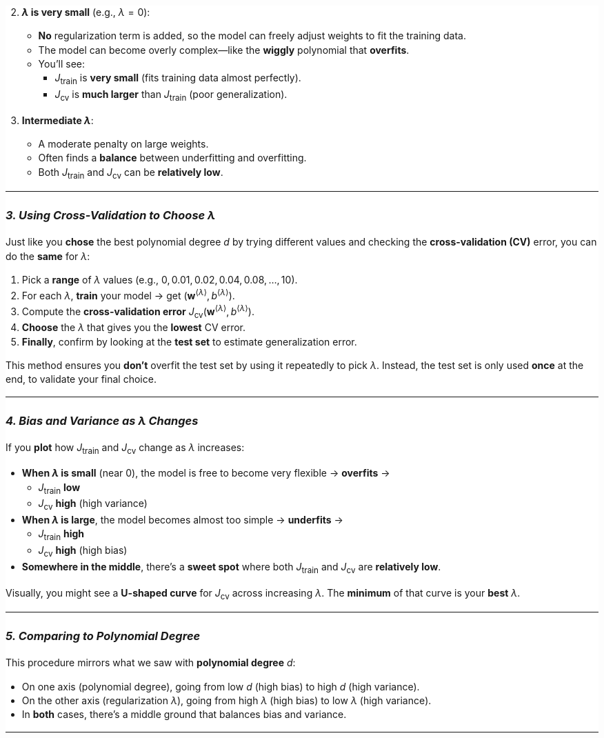 2. **$\lambda$ is very small** (e.g., $\lambda = 0$):  
   - **No** regularization term is added, so the model can freely adjust weights to fit the training data.  
   - The model can become overly complex—like the **wiggly** polynomial that **overfits**.  
   - You’ll see:
     - $J_{\text{train}}$ is **very small** (fits training data almost perfectly).  
     - $J_{\text{cv}}$ is **much larger** than $J_{\text{train}}$ (poor generalization).

3. **Intermediate $\lambda$**:  
   - A moderate penalty on large weights.  
   - Often finds a **balance** between underfitting and overfitting.  
   - Both $J_{\text{train}}$ and $J_{\text{cv}}$ can be **relatively low**.

---

### ***3. Using Cross-Validation to Choose $\lambda$***

Just like you **chose** the best polynomial degree $d$ by trying different values and checking the **cross-validation (CV)** error, you can do the **same** for $\lambda$:

1. Pick a **range** of $\lambda$ values (e.g., $0, 0.01, 0.02, 0.04, 0.08, \dots, 10$).  
2. For each $\lambda$, **train** your model → get $(\mathbf{w}^{\langle \lambda \rangle}, b^{\langle \lambda \rangle})$.  
3. Compute the **cross-validation error** $J_{\text{cv}}\bigl(\mathbf{w}^{\langle \lambda \rangle}, b^{\langle \lambda \rangle}\bigr)$.  
4. **Choose** the $\lambda$ that gives you the **lowest** CV error.  
5. **Finally**, confirm by looking at the **test set** to estimate generalization error.

This method ensures you **don’t** overfit the test set by using it repeatedly to pick $\lambda$. Instead, the test set is only used **once** at the end, to validate your final choice.

---

### ***4. Bias and Variance as $\lambda$ Changes***

If you **plot** how $J_{\text{train}}$ and $J_{\text{cv}}$ change as $\lambda$ increases:

- **When $\lambda$ is small** (near 0), the model is free to become very flexible → **overfits** →  
  - $J_{\text{train}}$ **low**  
  - $J_{\text{cv}}$ **high** (high variance)
- **When $\lambda$ is large**, the model becomes almost too simple → **underfits** →  
  - $J_{\text{train}}$ **high**  
  - $J_{\text{cv}}$ **high** (high bias)
- **Somewhere in the middle**, there’s a **sweet spot** where both $J_{\text{train}}$ and $J_{\text{cv}}$ are **relatively low**.

Visually, you might see a **U-shaped curve** for $J_{\text{cv}}$ across increasing $\lambda$. The **minimum** of that curve is your **best** $\lambda$.

---

### ***5. Comparing to Polynomial Degree***

This procedure mirrors what we saw with **polynomial degree** $d$:
- On one axis (polynomial degree), going from low $d$ (high bias) to high $d$ (high variance).  
- On the other axis (regularization $\lambda$), going from high $\lambda$ (high bias) to low $\lambda$ (high variance).  
- In **both** cases, there’s a middle ground that balances bias and variance.

---